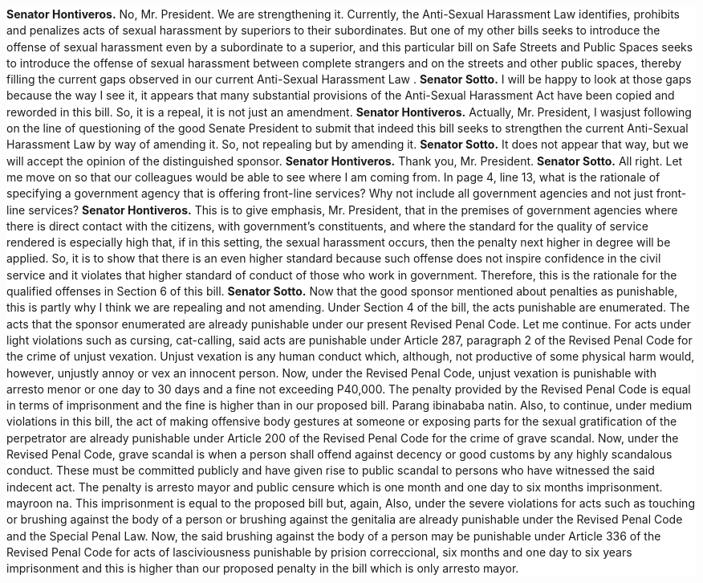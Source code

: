 **Senator Hontiveros.** No, Mr. President. We are strengthening it.
Currently, the Anti-Sexual Harassment Law identifies, prohibits and penalizes acts of sexual harassment by superiors to their subordinates. But one of my other bills seeks to introduce the offense of sexual harassment even by a
subordinate to a superior, and this particular bill on Safe Streets and Public Spaces seeks to introduce the offense of sexual harassment between complete strangers and on the streets and other public spaces, thereby filling the current gaps observed in our current Anti-Sexual Harassment Law
.
**Senator Sotto.** I will be happy to look at those gaps because the way I
see it, it appears that many substantial provisions of the Anti-Sexual
Harassment Act have been copied and reworded in this bill. So, it is a repeal, it
is not just an amendment.
**Senator Hontiveros.** Actually, Mr. President, I wasjust following on the
line of questioning of the good Senate President to submit that indeed this bill
seeks to strengthen the current Anti-Sexual Harassment Law by way of
amending it. So, not repealing but by amending it.
**Senator Sotto.** It does not appear that way, but we will accept the
opinion of the distinguished sponsor. **Senator Hontiveros.** Thank you, Mr. President.
**Senator Sotto.** All right. Let me move on so that our colleagues would
be able to see where I am coming from.
In page 4, line 13, what is the rationale of specifying a government
agency that is offering front-line services? Why not include all government
agencies and not just front-line services?
**Senator Hontiveros.** This is to give emphasis, Mr. President, that in the
premises of government agencies where there is direct contact with the citizens,
with government’s constituents, and where the standard for the quality of
service rendered is especially high that, if in this setting, the sexual
harassment occurs, then the penalty next higher in degree will be applied. So,
it is to show that there is an even higher standard because such offense does
not inspire confidence in the civil service and it violates that higher standard of
conduct of those who work in government. Therefore, this is the rationale for
the qualified offenses in Section 6 of this bill.
**Senator Sotto.** Now that the good sponsor mentioned about penalties
as punishable, this is partly why I think we are repealing and not amending.
Under Section 4 of the bill, the acts punishable are enumerated. The acts that
the sponsor enumerated are already punishable under our present Revised
Penal Code. Let me continue. For acts under light violations such as cursing,
cat-calling, said acts are punishable under Article 287, paragraph 2 of the
Revised Penal Code for the crime of unjust vexation. Unjust vexation is any
human conduct which, although, not productive of some physical harm would,
however, unjustly annoy or vex an innocent person.
Now, under the Revised Penal Code, unjust vexation is punishable with
arresto menor or one day to 30 days and a fine not exceeding P40,000. The
penalty provided by the Revised Penal Code is equal in terms of imprisonment
and the fine is higher than in our proposed bill. Parang ibinababa natin.
Also, to continue, under medium violations in this bill, the act of making
offensive body gestures at someone or exposing parts for the sexual
gratification of the perpetrator are already punishable under Article 200 of the
Revised Penal Code for the crime of grave scandal.
Now, under the Revised Penal Code, grave scandal is when a person shall
offend against decency or good customs by any highly scandalous conduct.
These must be committed publicly and have given rise to public scandal to
persons who have witnessed the said indecent act. The penalty is arresto
mayor and public censure which is one month and one day to six months 
imprisonment.
mayroon na.
This imprisonment is equal to the proposed bill but, again,
Also, under the severe violations for acts such as touching or brushing
against the body of a person or brushing against the genitalia are already
punishable under the Revised Penal Code and the Special Penal Law. Now, the
said brushing against the body of a person may be punishable under Article
336 of the Revised Penal Code for acts of lasciviousness punishable by prision
correccional, six months and one day to six years imprisonment and this is
higher than our proposed penalty in the bill which is only arresto mayor.